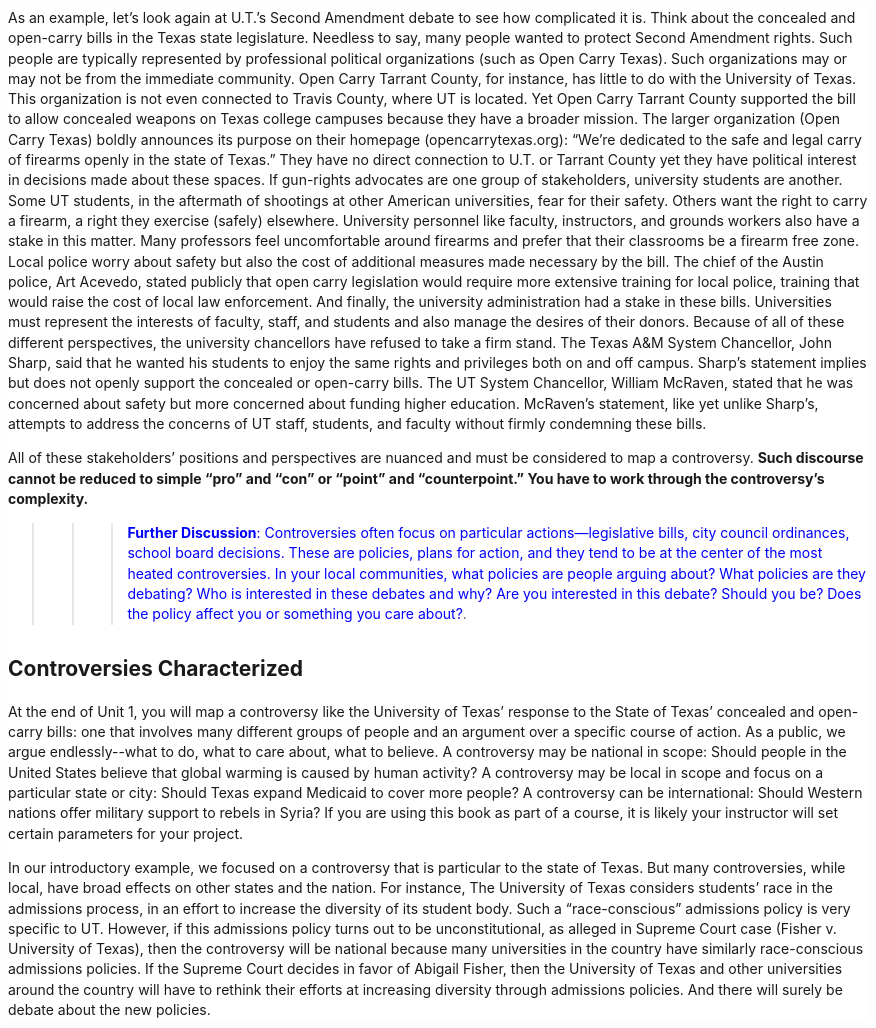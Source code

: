 As an example, let’s look again at U.T.’s Second Amendment debate to see how complicated it is. Think about the concealed and open-carry bills in the Texas state legislature. Needless to say, many people wanted to protect Second Amendment rights. Such people are typically represented by professional political organizations (such as Open Carry Texas). Such organizations may or may not be from the immediate community. Open Carry Tarrant County, for instance, has little to do with the University of Texas. This organization is not even connected to Travis County, where UT is located. Yet Open Carry Tarrant County supported the bill to allow concealed weapons on Texas college campuses because they have a broader mission. The larger organization (Open Carry Texas) boldly announces its purpose on their homepage (opencarrytexas.org): “We’re dedicated to the safe and legal carry of firearms openly in the state of Texas.” They have no direct connection to U.T. or Tarrant County yet they have political interest in decisions made about these spaces. If gun-rights advocates are one group of stakeholders, university students are another. Some UT students, in the aftermath of shootings at other American universities, fear for their safety. Others want the right to carry a firearm, a right they exercise (safely) elsewhere. University personnel like faculty, instructors, and grounds workers also have a stake in this matter. Many professors feel uncomfortable around firearms and prefer that their classrooms be a firearm free zone. Local police worry about safety but also the cost of additional measures made necessary by the bill. The chief of the Austin police, Art Acevedo, stated publicly that open carry legislation would require more extensive training for local police, training that would raise the cost of local law enforcement. And finally, the university administration had a stake in these bills. Universities must represent the interests of faculty, staff, and students and also manage the desires of their donors. Because of all of these different perspectives, the university chancellors have refused to take a firm stand. The Texas A&M System Chancellor, John Sharp, said that he wanted his students to enjoy the same rights and privileges both on and off campus. Sharp’s statement implies but does not openly support the concealed or open-carry bills. The UT System Chancellor, William McRaven, stated that he was concerned about safety but more concerned about funding higher education. McRaven’s statement, like yet unlike Sharp’s, attempts to address the concerns of UT staff, students, and faculty without firmly condemning these bills.

All of these stakeholders’ positions and perspectives are nuanced and must be considered to map a controversy. **Such discourse cannot be reduced to simple “pro” and “con” or “point” and “counterpoint.” You have to work through the controversy’s complexity.**

>>> <span style="color:blue">**Further Discussion**: Controversies often focus on particular actions—legislative bills, city council ordinances, school board decisions. These are policies, plans for action, and they tend to be at the center of the most heated controversies. In your local communities, what policies are people arguing about? What policies are they debating? Who is interested in these debates and why? Are you interested in this debate? Should you be? Does the policy affect you or something you care about?</span>.

## Controversies Characterized

At the end of Unit 1, you will map a controversy like the University of Texas’ response to the State of Texas’ concealed and open-carry bills: one that involves many different groups of people and an argument over a specific course of action. As a public, we argue endlessly--what to do, what to care about, what to believe. A controversy may be national in scope: Should people in the United States believe that global warming is caused by human activity? A controversy may be local in scope and focus on a particular state or city: Should Texas expand Medicaid to cover more people? A controversy can be international: Should Western nations offer military support to rebels in Syria? If you are using this book as part of a course, it is likely your instructor will set certain parameters for your project.

In our introductory example, we focused on a controversy that is particular to the state of Texas. But many controversies, while local, have broad effects on other states and the nation. For instance, The University of Texas considers students’ race in the admissions process, in an effort to increase the diversity of its student body. Such a “race-conscious” admissions policy is very specific to UT. However, if this admissions policy turns out to be unconstitutional, as alleged in Supreme Court case (Fisher v. University of Texas), then the controversy will be national because many universities in the country have similarly race-conscious admissions policies. If the Supreme Court decides in favor of Abigail Fisher, then the University of Texas and other universities around the country will have to rethink their efforts at increasing diversity through admissions policies. And there will surely be debate about the new policies.
